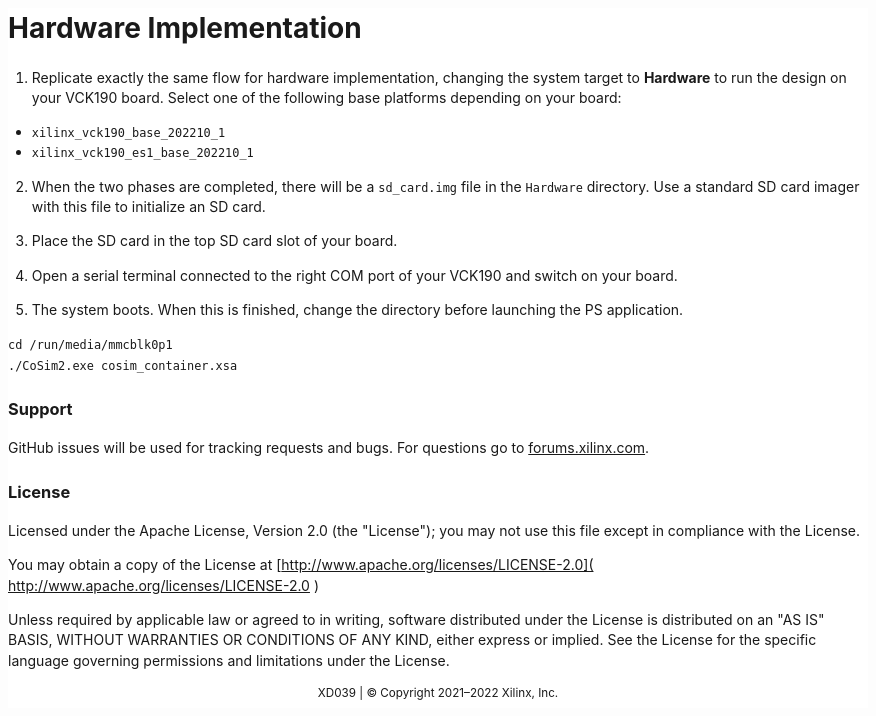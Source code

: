 # Hardware Implementation

1. Replicate exactly the same flow for hardware implementation, changing the system target to **Hardware** to run the design on your VCK190 board. Select one of the following base platforms depending on your board:

- `xilinx_vck190_base_202210_1`
- `xilinx_vck190_es1_base_202210_1`

2. When the two phases are completed, there will be a `sd_card.img` file in the `Hardware` directory. Use a standard SD card imager with this file to initialize an SD card.

3. Place the SD card in the top SD card slot of your board.

4. Open a serial terminal connected to the right COM port of your VCK190 and switch on your board.

5. The system boots. When this is finished, change the directory before launching the PS application.

```
cd /run/media/mmcblk0p1
./CoSim2.exe cosim_container.xsa
```

### Support

GitHub issues will be used for tracking requests and bugs. For questions go to [forums.xilinx.com](http://forums.xilinx.com/).

### License

Licensed under the Apache License, Version 2.0 (the "License"); you may not use this file except in compliance with the License.

You may obtain a copy of the License at [http://www.apache.org/licenses/LICENSE-2.0]( http://www.apache.org/licenses/LICENSE-2.0 )


Unless required by applicable law or agreed to in writing, software distributed under the License is distributed on an "AS IS" BASIS, WITHOUT WARRANTIES OR CONDITIONS OF ANY KIND, either express or implied. See the License for the specific language governing permissions and limitations under the License.

<p align="center"><sup>XD039 | &copy; Copyright 2021–2022 Xilinx, Inc.</sup></p>